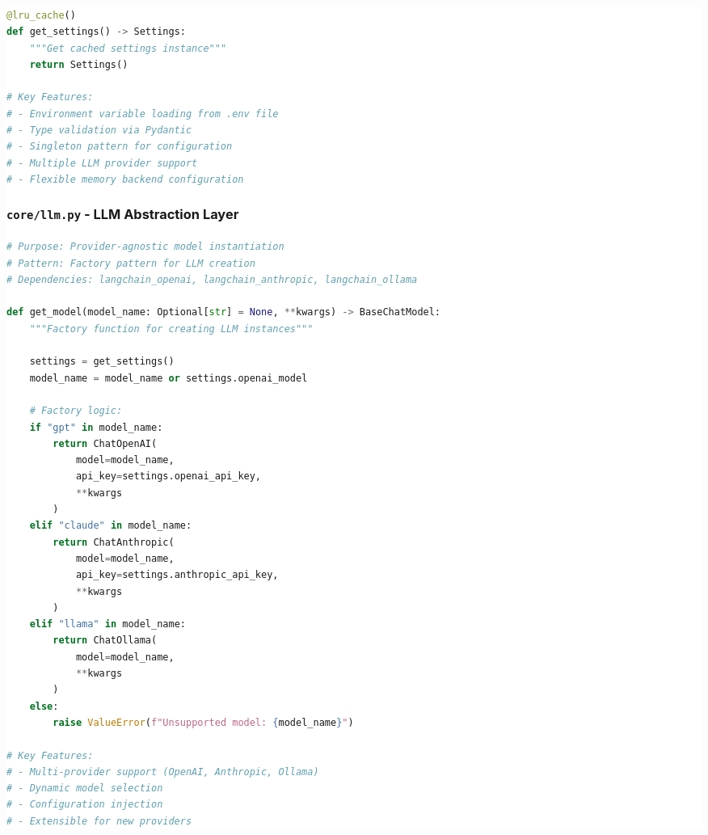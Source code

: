 ```python
@lru_cache()
def get_settings() -> Settings:
    """Get cached settings instance"""
    return Settings()

# Key Features:
# - Environment variable loading from .env file
# - Type validation via Pydantic
# - Singleton pattern for configuration
# - Multiple LLM provider support
# - Flexible memory backend configuration
```

### `core/llm.py` - LLM Abstraction Layer

```python
# Purpose: Provider-agnostic model instantiation
# Pattern: Factory pattern for LLM creation
# Dependencies: langchain_openai, langchain_anthropic, langchain_ollama

def get_model(model_name: Optional[str] = None, **kwargs) -> BaseChatModel:
    """Factory function for creating LLM instances"""

    settings = get_settings()
    model_name = model_name or settings.openai_model

    # Factory logic:
    if "gpt" in model_name:
        return ChatOpenAI(
            model=model_name,
            api_key=settings.openai_api_key,
            **kwargs
        )
    elif "claude" in model_name:
        return ChatAnthropic(
            model=model_name,
            api_key=settings.anthropic_api_key,
            **kwargs
        )
    elif "llama" in model_name:
        return ChatOllama(
            model=model_name,
            **kwargs
        )
    else:
        raise ValueError(f"Unsupported model: {model_name}")

# Key Features:
# - Multi-provider support (OpenAI, Anthropic, Ollama)
# - Dynamic model selection
# - Configuration injection
# - Extensible for new providers
```
